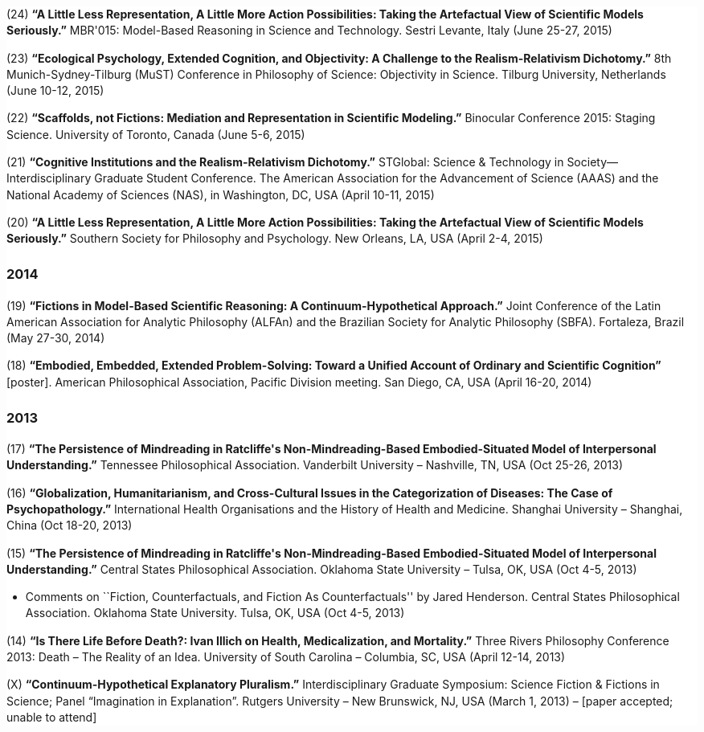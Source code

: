 (24)  **“A Little Less Representation, A Little More Action Possibilities: Taking the Artefactual View of Scientific Models Seriously.”** MBR'015: Model-Based Reasoning in Science and Technology. Sestri Levante, Italy (June 25-27, 2015) 

(23)  **“Ecological Psychology, Extended Cognition, and Objectivity: A Challenge to the Realism-Relativism Dichotomy.”** 8th Munich-Sydney-Tilburg (MuST) Conference in Philosophy of Science: Objectivity in Science. Tilburg University, Netherlands (June 10-12, 2015) 

(22)  **“Scaffolds, not Fictions: Mediation and Representation in Scientific Modeling.”** Binocular Conference 2015: Staging Science. University of Toronto, Canada (June 5-6, 2015) 

(21)  **“Cognitive Institutions and the Realism-Relativism Dichotomy.”** STGlobal: Science & Technology in Society—Interdisciplinary Graduate Student Conference. The American Association for the Advancement of Science (AAAS) and the National Academy of Sciences (NAS), in Washington, DC, USA (April 10-11, 2015) 

(20)  **“A Little Less Representation, A Little More Action Possibilities: Taking the Artefactual View of Scientific Models Seriously.”** Southern Society for Philosophy and Psychology. New Orleans, LA, USA (April 2-4, 2015) 
<br>


### 2014

(19)  **“Fictions in Model-Based Scientific Reasoning: A Continuum-Hypothetical Approach.”** Joint Conference of the Latin American Association for Analytic Philosophy (ALFAn) and the Brazilian Society for Analytic Philosophy (SBFA). Fortaleza, Brazil (May 27-30, 2014) 

(18)  **“Embodied, Embedded, Extended Problem-Solving: Toward a Unified Account of Ordinary and Scientific Cognition”** [poster]. American Philosophical Association, Pacific Division meeting. San Diego, CA, USA (April 16-20, 2014) 
<br>


### 2013

(17)  **“The Persistence of Mindreading in Ratcliffe's Non-Mindreading-Based Embodied-Situated Model of Interpersonal Understanding.”** Tennessee Philosophical Association. Vanderbilt University – Nashville, TN, USA (Oct 25-26, 2013) 

(16)  **“Globalization, Humanitarianism, and Cross-Cultural Issues in the Categorization of Diseases: The Case of Psychopathology.”** International Health Organisations and the History of Health and Medicine. Shanghai University – Shanghai, China (Oct 18-20, 2013)

(15)  **“The Persistence of Mindreading in Ratcliffe's Non-Mindreading-Based Embodied-Situated Model of Interpersonal Understanding.”** Central States Philosophical Association. Oklahoma State University – Tulsa, OK, USA (Oct 4-5, 2013) 

- Comments on ``Fiction, Counterfactuals, and Fiction As Counterfactuals'' by Jared Henderson. Central States Philosophical Association. Oklahoma State University. Tulsa, OK, USA (Oct 4-5, 2013)

(14)  **“Is There Life Before Death?: Ivan Illich on Health, Medicalization, and Mortality.”** Three Rivers Philosophy Conference 2013: Death – The Reality of an Idea. University of South Carolina – Columbia, SC, USA (April 12-14, 2013)

(X)  **“Continuum-Hypothetical Explanatory Pluralism.”**  Interdisciplinary Graduate Symposium: Science Fiction & Fictions in Science; Panel “Imagination in Explanation”. Rutgers University – New Brunswick, NJ, USA (March 1, 2013) – [paper accepted; unable to attend]
